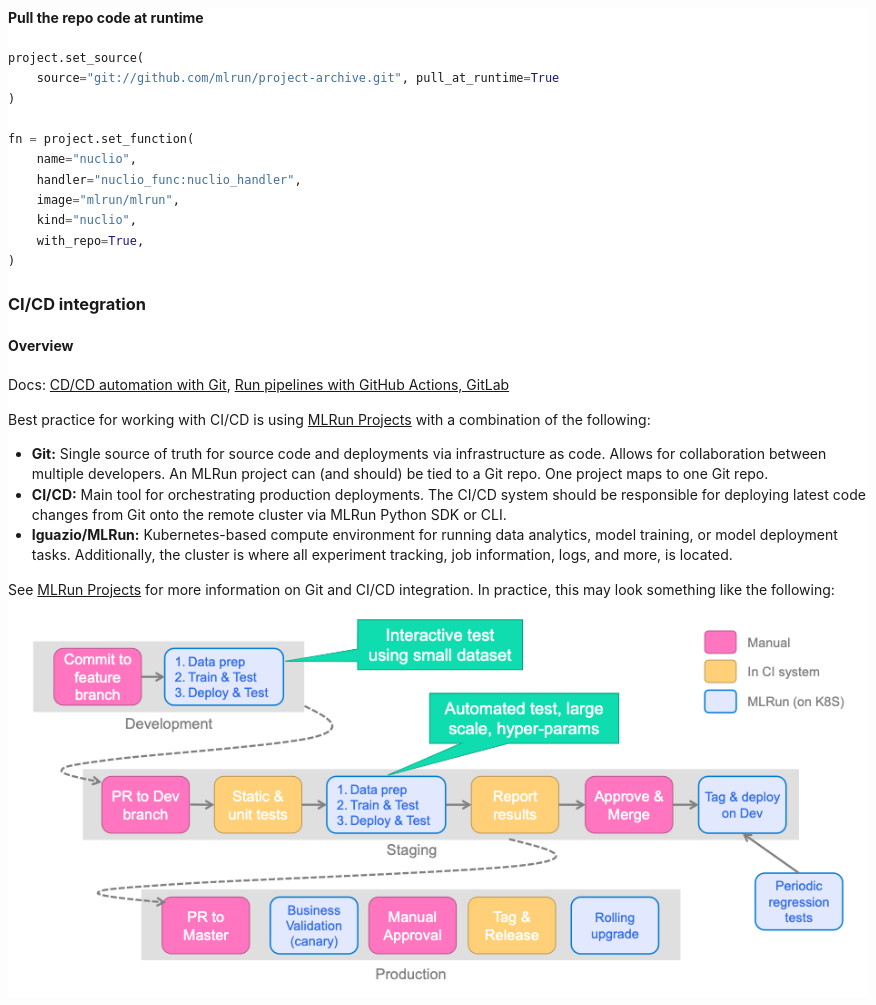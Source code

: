#### Pull the repo code at runtime

```python
project.set_source(
    source="git://github.com/mlrun/project-archive.git", pull_at_runtime=True
)

fn = project.set_function(
    name="nuclio",
    handler="nuclio_func:nuclio_handler",
    image="mlrun/mlrun",
    kind="nuclio",
    with_repo=True,
)
```

### CI/CD integration

#### Overview

Docs: [CD/CD automation with Git](./projects/ci-cd-automate.html), [Run pipelines with GitHub Actions, GitLab](./projects/ci-integration.html)

Best practice for working with CI/CD is using [MLRun Projects](./projects/project.html) with a combination of the following:
- **Git:** Single source of truth for source code and deployments via infrastructure as code. Allows for collaboration between multiple developers. An MLRun project can (and should) be tied to a Git repo. One project maps to one Git repo.
- **CI/CD:** Main tool for orchestrating production deployments. The CI/CD system should be responsible for deploying latest code changes from Git onto the remote cluster via MLRun Python SDK or CLI. 
- **Iguazio/MLRun:** Kubernetes-based compute environment for running data analytics, model training, or model deployment tasks.  Additionally, the cluster is where all experiment tracking, job information, logs, and more, is located.

See [MLRun Projects](./projects/project.html) for more information on Git and CI/CD integration. In practice, this may look something like the following:
![](./_static/images/cicd_flow.png)
